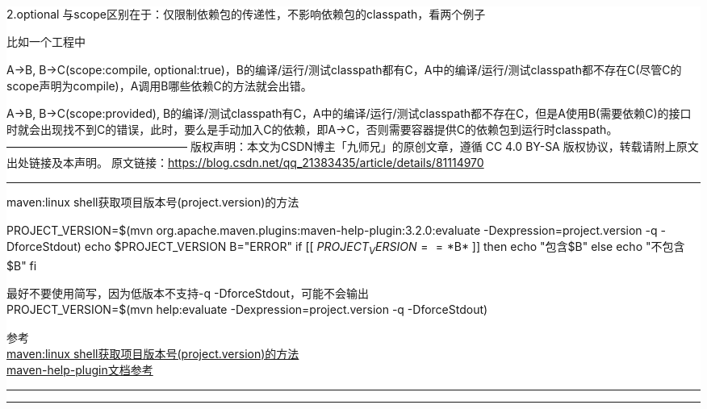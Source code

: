 2.optional
与scope区别在于：仅限制依赖包的传递性，不影响依赖包的classpath，看两个例子

比如一个工程中

A->B, B->C(scope:compile, optional:true)，B的编译/运行/测试classpath都有C，A中的编译/运行/测试classpath都不存在C(尽管C的scope声明为compile)，A调用B哪些依赖C的方法就会出错。

A->B, B->C(scope:provided), B的编译/测试classpath有C，A中的编译/运行/测试classpath都不存在C，但是A使用B(需要依赖C)的接口时就会出现找不到C的错误，此时，要么是手动加入C的依赖，即A->C，否则需要容器提供C的依赖包到运行时classpath。
————————————————
版权声明：本文为CSDN博主「九师兄」的原创文章，遵循 CC 4.0 BY-SA 版权协议，转载请附上原文出处链接及本声明。
原文链接：https://blog.csdn.net/qq_21383435/article/details/81114970



---------------------------------------------------------------------------------------------------------------------
maven:linux shell获取项目版本号(project.version)的方法



PROJECT_VERSION=$(mvn org.apache.maven.plugins:maven-help-plugin:3.2.0:evaluate -Dexpression=project.version -q -DforceStdout)
echo $PROJECT_VERSION
B="ERROR"
if [[ $PROJECT_VERSION == *$B* ]]
then
    echo "包含$B"
else
    echo "不包含$B"
fi


最好不要使用简写，因为低版本不支持-q -DforceStdout，可能不会输出  
PROJECT_VERSION=$(mvn help:evaluate -Dexpression=project.version -q -DforceStdout)



参考  
[maven:linux shell获取项目版本号(project.version)的方法](https://cloud.tencent.com/developer/article/1476991)  
[maven-help-plugin文档参考](http://maven.apache.org/plugins/maven-help-plugin/evaluate-mojo.html)  


---------------------------------------------------------------------------------------------------------------------









---------------------------------------------------------------------------------------------------------------------

